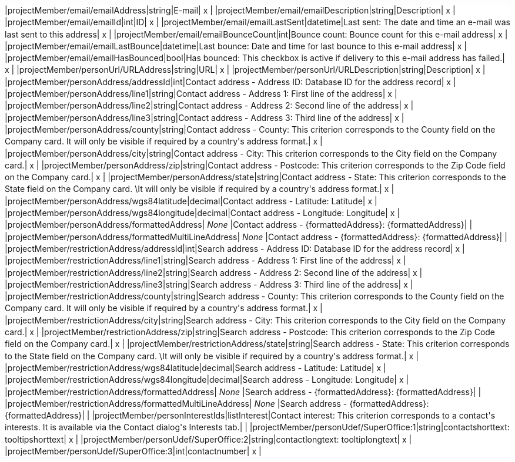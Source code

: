 |projectMember/email/emailAddress|string|E-mail| x |
|projectMember/email/emailDescription|string|Description| x |
|projectMember/email/emailId|int|ID| x |
|projectMember/email/emailLastSent|datetime|Last sent: The date and time an e-mail was last sent to this address| x |
|projectMember/email/emailBounceCount|int|Bounce count: Bounce count for this e-mail address| x |
|projectMember/email/emailLastBounce|datetime|Last bounce: Date and time for last bounce to this e-mail address| x |
|projectMember/email/emailHasBounced|bool|Has bounced: This checkbox is active if delivery to this e-mail address has failed.| x |
|projectMember/personUrl/URLAddress|string|URL| x |
|projectMember/personUrl/URLDescription|string|Description| x |
|projectMember/personAddress/addressId|int|Contact address - Address ID: Database ID for the address record| x |
|projectMember/personAddress/line1|string|Contact address - Address 1: First line of the address| x |
|projectMember/personAddress/line2|string|Contact address - Address 2: Second line of the address| x |
|projectMember/personAddress/line3|string|Contact address - Address 3: Third line of the address| x |
|projectMember/personAddress/county|string|Contact address - County: This criterion corresponds to the County field on the Company card. It will only be visible if required by a country's address format.| x |
|projectMember/personAddress/city|string|Contact address - City: This criterion corresponds to the City field on the Company card.| x |
|projectMember/personAddress/zip|string|Contact address - Postcode: This criterion corresponds to the Zip Code field on the Company card.| x |
|projectMember/personAddress/state|string|Contact address - State: This criterion corresponds to the State field on the Company card.  \It will only be visible if required by a country's address format.| x |
|projectMember/personAddress/wgs84latitude|decimal|Contact address - Latitude: Latitude| x |
|projectMember/personAddress/wgs84longitude|decimal|Contact address - Longitude: Longitude| x |
|projectMember/personAddress/formattedAddress| *None* |Contact address - {formattedAddress}: {formattedAddress}|  |
|projectMember/personAddress/formattedMultiLineAddress| *None* |Contact address - {formattedAddress}: {formattedAddress}|  |
|projectMember/restrictionAddress/addressId|int|Search address - Address ID: Database ID for the address record| x |
|projectMember/restrictionAddress/line1|string|Search address - Address 1: First line of the address| x |
|projectMember/restrictionAddress/line2|string|Search address - Address 2: Second line of the address| x |
|projectMember/restrictionAddress/line3|string|Search address - Address 3: Third line of the address| x |
|projectMember/restrictionAddress/county|string|Search address - County: This criterion corresponds to the County field on the Company card. It will only be visible if required by a country's address format.| x |
|projectMember/restrictionAddress/city|string|Search address - City: This criterion corresponds to the City field on the Company card.| x |
|projectMember/restrictionAddress/zip|string|Search address - Postcode: This criterion corresponds to the Zip Code field on the Company card.| x |
|projectMember/restrictionAddress/state|string|Search address - State: This criterion corresponds to the State field on the Company card.  \It will only be visible if required by a country's address format.| x |
|projectMember/restrictionAddress/wgs84latitude|decimal|Search address - Latitude: Latitude| x |
|projectMember/restrictionAddress/wgs84longitude|decimal|Search address - Longitude: Longitude| x |
|projectMember/restrictionAddress/formattedAddress| *None* |Search address - {formattedAddress}: {formattedAddress}|  |
|projectMember/restrictionAddress/formattedMultiLineAddress| *None* |Search address - {formattedAddress}: {formattedAddress}|  |
|projectMember/personInterestIds|listInterest|Contact interest: This criterion corresponds to a contact's interests.  It is available via the Contact dialog's Interests tab.|  |
|projectMember/personUdef/SuperOffice:1|string|contactshorttext: tooltipshorttext| x |
|projectMember/personUdef/SuperOffice:2|string|contactlongtext: tooltiplongtext| x |
|projectMember/personUdef/SuperOffice:3|int|contactnumber| x |